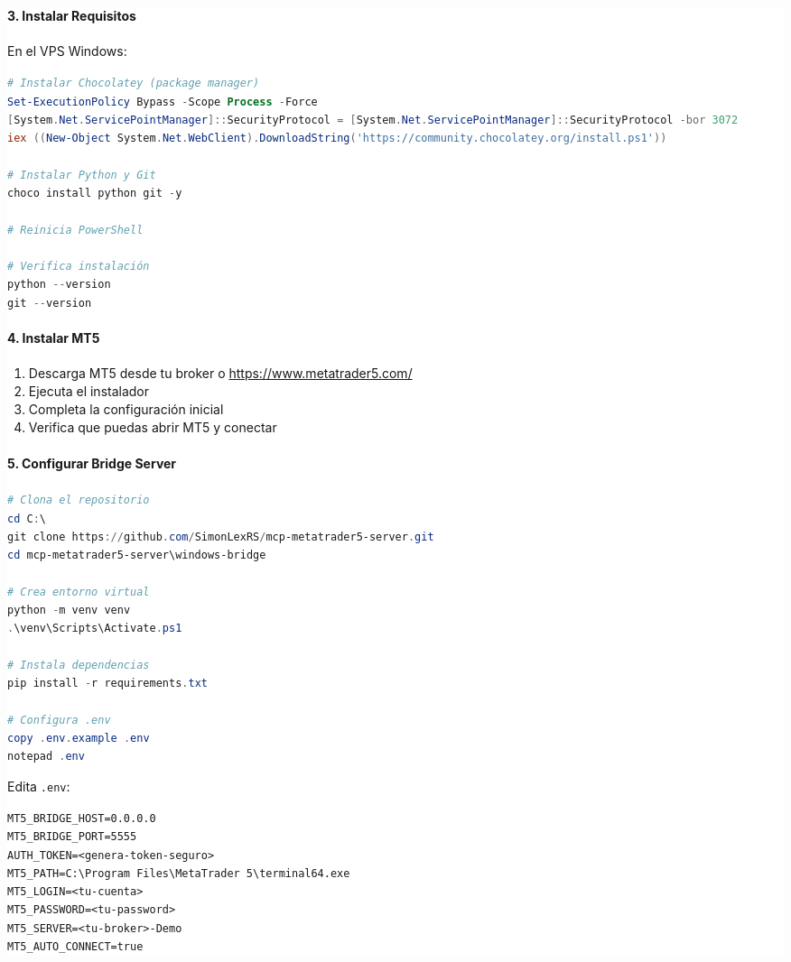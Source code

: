 #### 3. Instalar Requisitos

En el VPS Windows:

```powershell
# Instalar Chocolatey (package manager)
Set-ExecutionPolicy Bypass -Scope Process -Force
[System.Net.ServicePointManager]::SecurityProtocol = [System.Net.ServicePointManager]::SecurityProtocol -bor 3072
iex ((New-Object System.Net.WebClient).DownloadString('https://community.chocolatey.org/install.ps1'))

# Instalar Python y Git
choco install python git -y

# Reinicia PowerShell

# Verifica instalación
python --version
git --version
```

#### 4. Instalar MT5

1. Descarga MT5 desde tu broker o https://www.metatrader5.com/
2. Ejecuta el instalador
3. Completa la configuración inicial
4. Verifica que puedas abrir MT5 y conectar

#### 5. Configurar Bridge Server

```powershell
# Clona el repositorio
cd C:\
git clone https://github.com/SimonLexRS/mcp-metatrader5-server.git
cd mcp-metatrader5-server\windows-bridge

# Crea entorno virtual
python -m venv venv
.\venv\Scripts\Activate.ps1

# Instala dependencias
pip install -r requirements.txt

# Configura .env
copy .env.example .env
notepad .env
```

Edita `.env`:
```env
MT5_BRIDGE_HOST=0.0.0.0
MT5_BRIDGE_PORT=5555
AUTH_TOKEN=<genera-token-seguro>
MT5_PATH=C:\Program Files\MetaTrader 5\terminal64.exe
MT5_LOGIN=<tu-cuenta>
MT5_PASSWORD=<tu-password>
MT5_SERVER=<tu-broker>-Demo
MT5_AUTO_CONNECT=true
```
